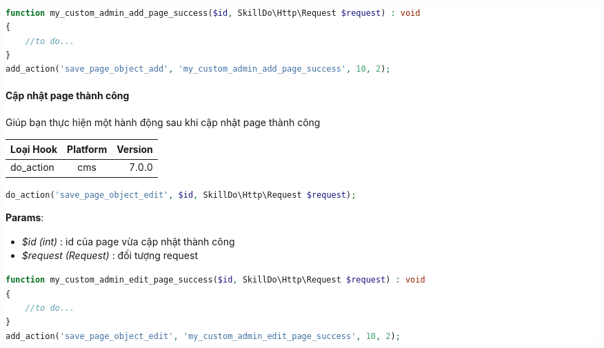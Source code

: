 ```php
function my_custom_admin_add_page_success($id, SkillDo\Http\Request $request) : void
{
    //to do...
}
add_action('save_page_object_add', 'my_custom_admin_add_page_success', 10, 2);
```


#### Cập nhật page thành công
Giúp bạn thực hiện một hành động sau khi cập nhật page thành công

| **Loại Hook**                                    | **Platform** |                                   **Version** |
|--------------------------------------------------|:------------:|----------------------------------------------:|
| <span class="badge text-bg-red">do_action</span> |     cms      | <span class="badge text-bg-cyan">7.0.0</span> |

```php
do_action('save_page_object_edit', $id, SkillDo\Http\Request $request);
```
**Params**:
* _$id (int)_ : id của page vừa cập nhật thành công
* _$request (Request)_ : đối tượng request

```php
function my_custom_admin_edit_page_success($id, SkillDo\Http\Request $request) : void
{
    //to do...
}
add_action('save_page_object_edit', 'my_custom_admin_edit_page_success', 10, 2);
```